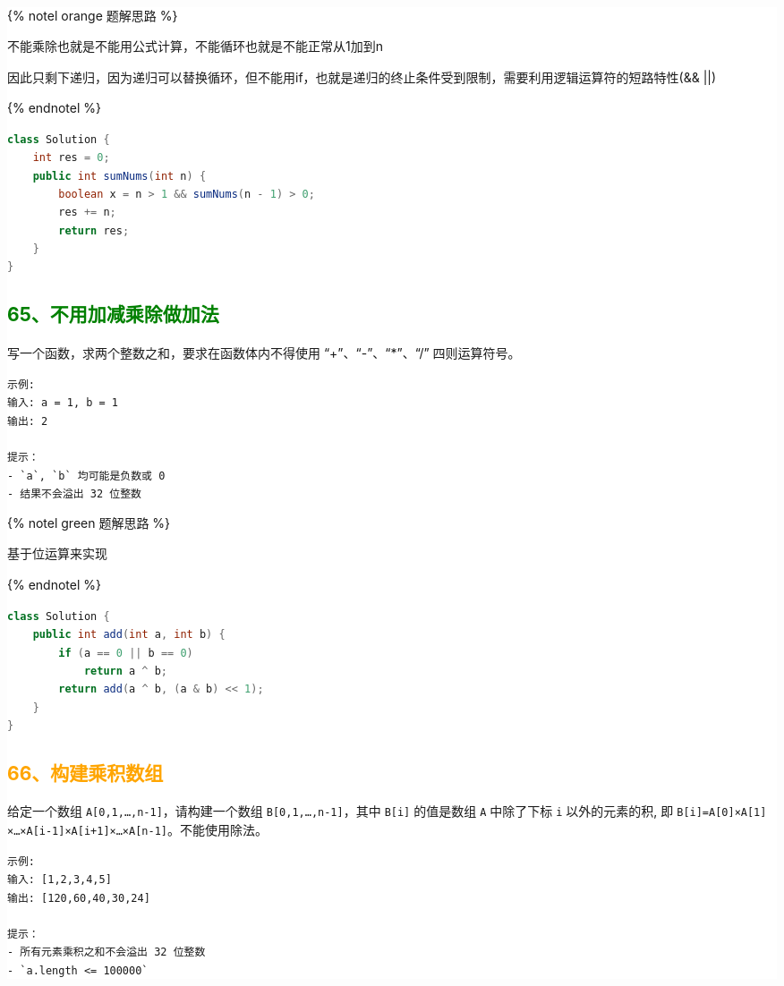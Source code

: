 {% notel orange 题解思路 %}

不能乘除也就是不能用公式计算，不能循环也就是不能正常从1加到n

因此只剩下递归，因为递归可以替换循环，但不能用if，也就是递归的终止条件受到限制，需要利用逻辑运算符的短路特性(&& ||)

{% endnotel %}

```java
class Solution {
    int res = 0;
    public int sumNums(int n) {
        boolean x = n > 1 && sumNums(n - 1) > 0;
        res += n;
        return res;
    }
}
```

## <font color="green">65、不用加减乘除做加法</font>

写一个函数，求两个整数之和，要求在函数体内不得使用 “+”、“-”、“*”、“/” 四则运算符号。

```
示例:
输入: a = 1, b = 1
输出: 2

提示：
- `a`, `b` 均可能是负数或 0
- 结果不会溢出 32 位整数
```

{% notel green 题解思路 %}

基于位运算来实现

{% endnotel %}

```java
class Solution {
    public int add(int a, int b) {
        if (a == 0 || b == 0)
            return a ^ b;
        return add(a ^ b, (a & b) << 1);
    }
}
```

## <font color="orange">66、构建乘积数组</font>

给定一个数组 `A[0,1,…,n-1]`，请构建一个数组 `B[0,1,…,n-1]`，其中 `B[i]` 的值是数组 `A` 中除了下标 `i` 以外的元素的积, 即 `B[i]=A[0]×A[1]×…×A[i-1]×A[i+1]×…×A[n-1]`。不能使用除法。

```
示例:
输入: [1,2,3,4,5]
输出: [120,60,40,30,24]

提示：
- 所有元素乘积之和不会溢出 32 位整数
- `a.length <= 100000`
```
